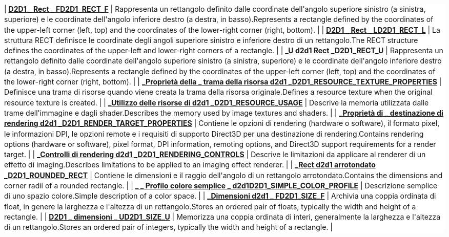 | [<span data-ttu-id="ab76a-235">**D2D1 \_ Rect \_ F**</span><span class="sxs-lookup"><span data-stu-id="ab76a-235">**D2D1\_RECT\_F**</span></span>](d2d1-rect-f.md) | <span data-ttu-id="ab76a-236">Rappresenta un rettangolo definito dalle coordinate dell'angolo superiore sinistro (a sinistra, superiore) e le coordinate dell'angolo inferiore destro (a destra, in basso).</span><span class="sxs-lookup"><span data-stu-id="ab76a-236">Represents a rectangle defined by the coordinates of the upper-left corner (left, top) and the coordinates of the lower-right corner (right, bottom).</span></span>  |
| <span data-ttu-id="ab76a-237">[**D2D1 \_ Rect \_ L**](/previous-versions/windows/desktop/legacy/hh847950(v=vs.85))</span><span class="sxs-lookup"><span data-stu-id="ab76a-237">[**D2D1\_RECT\_L**](/previous-versions/windows/desktop/legacy/hh847950(v=vs.85))</span></span> | <span data-ttu-id="ab76a-238">La struttura RECT definisce le coordinate degli angoli superiore sinistro e inferiore destro di un rettangolo.</span><span class="sxs-lookup"><span data-stu-id="ab76a-238">The RECT structure defines the coordinates of the upper-left and lower-right corners of a rectangle.</span></span> |
| [<span data-ttu-id="ab76a-239">**\_U d2d1 Rect \_**</span><span class="sxs-lookup"><span data-stu-id="ab76a-239">**D2D1\_RECT\_U**</span></span>](d2d1-rect-u.md) | <span data-ttu-id="ab76a-240">Rappresenta un rettangolo definito dalle coordinate dell'angolo superiore sinistro (a sinistra, superiore) e le coordinate dell'angolo inferiore destro (a destra, in basso).</span><span class="sxs-lookup"><span data-stu-id="ab76a-240">Represents a rectangle defined by the coordinates of the upper-left corner (left, top) and the coordinates of the lower-right corner (right, bottom).</span></span>  |
| [<span data-ttu-id="ab76a-241">**\_Proprietà della \_ trama della risorsa d2d1 \_**</span><span class="sxs-lookup"><span data-stu-id="ab76a-241">**D2D1\_RESOURCE\_TEXTURE\_PROPERTIES**</span></span>](/windows/desktop/api/D2d1effectauthor/ns-d2d1effectauthor-d2d1_resource_texture_properties) | <span data-ttu-id="ab76a-242">Definisce una trama di risorse quando viene creata la trama della risorsa originale.</span><span class="sxs-lookup"><span data-stu-id="ab76a-242">Defines a resource texture when the original resource texture is created.</span></span> |
| <span data-ttu-id="ab76a-243">[**\_Utilizzo delle risorse di d2d1 \_**](/previous-versions/windows/desktop/legacy/hh404326(v=vs.85))</span><span class="sxs-lookup"><span data-stu-id="ab76a-243">[**D2D1\_RESOURCE\_USAGE**](/previous-versions/windows/desktop/legacy/hh404326(v=vs.85))</span></span> | <span data-ttu-id="ab76a-244">Descrive la memoria utilizzata dalle trame dell'immagine e dagli shader.</span><span class="sxs-lookup"><span data-stu-id="ab76a-244">Describes the memory used by image textures and shaders.</span></span> |
| [<span data-ttu-id="ab76a-245">**\_Proprietà di \_ destinazione di rendering d2d1 \_**</span><span class="sxs-lookup"><span data-stu-id="ab76a-245">**D2D1\_RENDER\_TARGET\_PROPERTIES**</span></span>](/windows/desktop/api/d2d1/ns-d2d1-d2d1_render_target_properties) | <span data-ttu-id="ab76a-246">Contiene le opzioni di rendering (hardware o software), il formato pixel, le informazioni DPI, le opzioni remote e i requisiti di supporto Direct3D per una destinazione di rendering.</span><span class="sxs-lookup"><span data-stu-id="ab76a-246">Contains rendering options (hardware or software), pixel format, DPI information, remoting options, and Direct3D support requirements for a render target.</span></span>  |
| [<span data-ttu-id="ab76a-247">**\_Controlli di rendering d2d1 \_**</span><span class="sxs-lookup"><span data-stu-id="ab76a-247">**D2D1\_RENDERING\_CONTROLS**</span></span>](/windows/desktop/api/D2D1_1/ns-d2d1_1-d2d1_rendering_controls) | <span data-ttu-id="ab76a-248">Descrive le limitazioni da applicare al renderer di un effetto di imaging.</span><span class="sxs-lookup"><span data-stu-id="ab76a-248">Describes limitations to be applied to an imaging effect renderer.</span></span> |
| [<span data-ttu-id="ab76a-249">**\_Rect d2d1 arrotondato \_**</span><span class="sxs-lookup"><span data-stu-id="ab76a-249">**D2D1\_ROUNDED\_RECT**</span></span>](/windows/desktop/api/d2d1/ns-d2d1-d2d1_rounded_rect) | <span data-ttu-id="ab76a-250">Contiene le dimensioni e il raggio dell'angolo di un rettangolo arrotondato.</span><span class="sxs-lookup"><span data-stu-id="ab76a-250">Contains the dimensions and corner radii of a rounded rectangle.</span></span> |
| [<span data-ttu-id="ab76a-251">**\_ \_ Profilo colore semplice \_ d2d1**</span><span class="sxs-lookup"><span data-stu-id="ab76a-251">**D2D1\_SIMPLE\_COLOR\_PROFILE**</span></span>](/windows/desktop/api/d2d1_3/ns-d2d1_3-d2d1_simple_color_profile) | <span data-ttu-id="ab76a-252">Descrizione semplice di uno spazio colore.</span><span class="sxs-lookup"><span data-stu-id="ab76a-252">Simple description of a color space.</span></span> |
| [<span data-ttu-id="ab76a-253">**\_Dimensioni d2d1 \_ F**</span><span class="sxs-lookup"><span data-stu-id="ab76a-253">**D2D1\_SIZE\_F**</span></span>](d2d1-size-f.md) | <span data-ttu-id="ab76a-254">Archivia una coppia ordinata di float, in genere la larghezza e l'altezza di un rettangolo.</span><span class="sxs-lookup"><span data-stu-id="ab76a-254">Stores an ordered pair of floats, typically the width and height of a rectangle.</span></span> |
| [<span data-ttu-id="ab76a-255">**D2D1 \_ dimensioni \_ U**</span><span class="sxs-lookup"><span data-stu-id="ab76a-255">**D2D1\_SIZE\_U**</span></span>](d2d1-size-u.md) | <span data-ttu-id="ab76a-256">Memorizza una coppia ordinata di interi, generalmente la larghezza e l'altezza di un rettangolo.</span><span class="sxs-lookup"><span data-stu-id="ab76a-256">Stores an ordered pair of integers, typically the width and height of a rectangle.</span></span> |